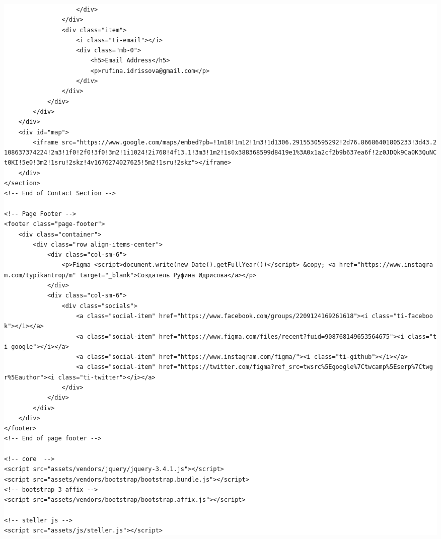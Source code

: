                         </div>                          
                    </div>
                    <div class="item">
                        <i class="ti-email"></i>
                        <div class="mb-0">
                            <h5>Email Address</h5>
                            <p>rufina.idrissova@gmail.com</p>
                        </div>
                    </div>
                </div>                  
            </div>
        </div>  
        <div id="map">
            <iframe src="https://www.google.com/maps/embed?pb=!1m18!1m12!1m3!1d1306.2915530595292!2d76.86686401805233!3d43.2108637374224!2m3!1f0!2f0!3f0!3m2!1i1024!2i768!4f13.1!3m3!1m2!1s0x388368599d8419e1%3A0x1a2cf2b9b637ea6f!2z0JDQk9Ca0K3QuNCt0KI!5e0!3m2!1sru!2skz!4v1676274027625!5m2!1sru!2skz"></iframe>
        </div>      
    </section>
    <!-- End of Contact Section -->

    <!-- Page Footer -->
    <footer class="page-footer">
        <div class="container">
            <div class="row align-items-center">
                <div class="col-sm-6">
                    <p>Figma <script>document.write(new Date().getFullYear())</script> &copy; <a href="https://www.instagram.com/typikantrop/m" target="_blank">Cоздатель Руфина Идрисова</a></p>
                </div>
                <div class="col-sm-6">
                    <div class="socials">
                        <a class="social-item" href="https://www.facebook.com/groups/2209124169261618"><i class="ti-facebook"></i></a>
                        <a class="social-item" href="https://www.figma.com/files/recent?fuid=908768149653564675"><i class="ti-google"></i></a>
                        <a class="social-item" href="https://www.instagram.com/figma/"><i class="ti-github"></i></a>
                        <a class="social-item" href="https://twitter.com/figma?ref_src=twsrc%5Egoogle%7Ctwcamp%5Eserp%7Ctwgr%5Eauthor"><i class="ti-twitter"></i></a>
                    </div>
                </div>
            </div>
        </div>
    </footer> 
    <!-- End of page footer -->
	
	<!-- core  -->
    <script src="assets/vendors/jquery/jquery-3.4.1.js"></script>
    <script src="assets/vendors/bootstrap/bootstrap.bundle.js"></script>
    <!-- bootstrap 3 affix -->
	<script src="assets/vendors/bootstrap/bootstrap.affix.js"></script>

    <!-- steller js -->
    <script src="assets/js/steller.js"></script>

</body>
</html>
